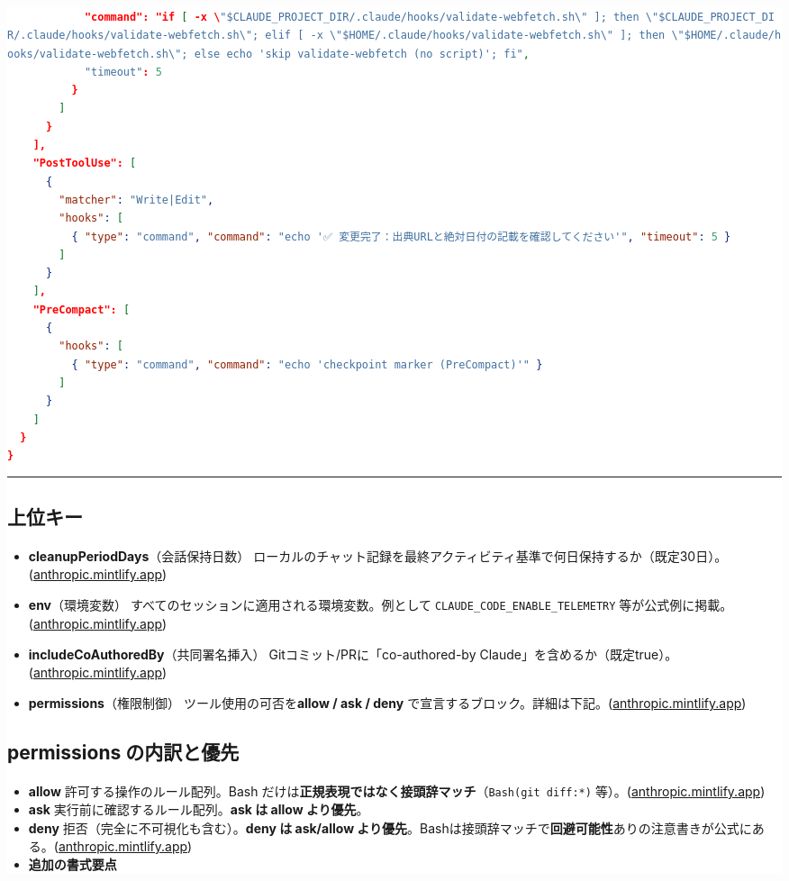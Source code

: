 ```json
            "command": "if [ -x \"$CLAUDE_PROJECT_DIR/.claude/hooks/validate-webfetch.sh\" ]; then \"$CLAUDE_PROJECT_DIR/.claude/hooks/validate-webfetch.sh\"; elif [ -x \"$HOME/.claude/hooks/validate-webfetch.sh\" ]; then \"$HOME/.claude/hooks/validate-webfetch.sh\"; else echo 'skip validate-webfetch (no script)'; fi",
            "timeout": 5
          }
        ]
      }
    ],
    "PostToolUse": [
      {
        "matcher": "Write|Edit",
        "hooks": [
          { "type": "command", "command": "echo '✅ 変更完了：出典URLと絶対日付の記載を確認してください'", "timeout": 5 }
        ]
      }
    ],
    "PreCompact": [
      {
        "hooks": [
          { "type": "command", "command": "echo 'checkpoint marker (PreCompact)'" }
        ]
      }
    ]
  }
}

```

---

## 上位キー

* **cleanupPeriodDays**（会話保持日数）
  ローカルのチャット記録を最終アクティビティ基準で何日保持するか（既定30日）。([anthropic.mintlify.app][1])

* **env**（環境変数）
  すべてのセッションに適用される環境変数。例として `CLAUDE_CODE_ENABLE_TELEMETRY` 等が公式例に掲載。([anthropic.mintlify.app][1])

* **includeCoAuthoredBy**（共同署名挿入）
  Gitコミット/PRに「co-authored-by Claude」を含めるか（既定true）。([anthropic.mintlify.app][1])

* **permissions**（権限制御）
  ツール使用の可否を**allow / ask / deny** で宣言するブロック。詳細は下記。([anthropic.mintlify.app][1])

## permissions の内訳と優先

* **allow**
  許可する操作のルール配列。Bash だけは**正規表現ではなく接頭辞マッチ**（`Bash(git diff:*)` 等）。([anthropic.mintlify.app][1])
* **ask**
  実行前に確認するルール配列。**ask は allow より優先**。
* **deny**
  拒否（完全に不可視化も含む）。**deny は ask/allow より優先**。Bashは接頭辞マッチで**回避可能性**ありの注意書きが公式にある。([anthropic.mintlify.app][1])
* **追加の書式要点**


[1]: https://anthropic.mintlify.app/en/docs/claude-code/settings "Claude Code settings - Claude Docs"